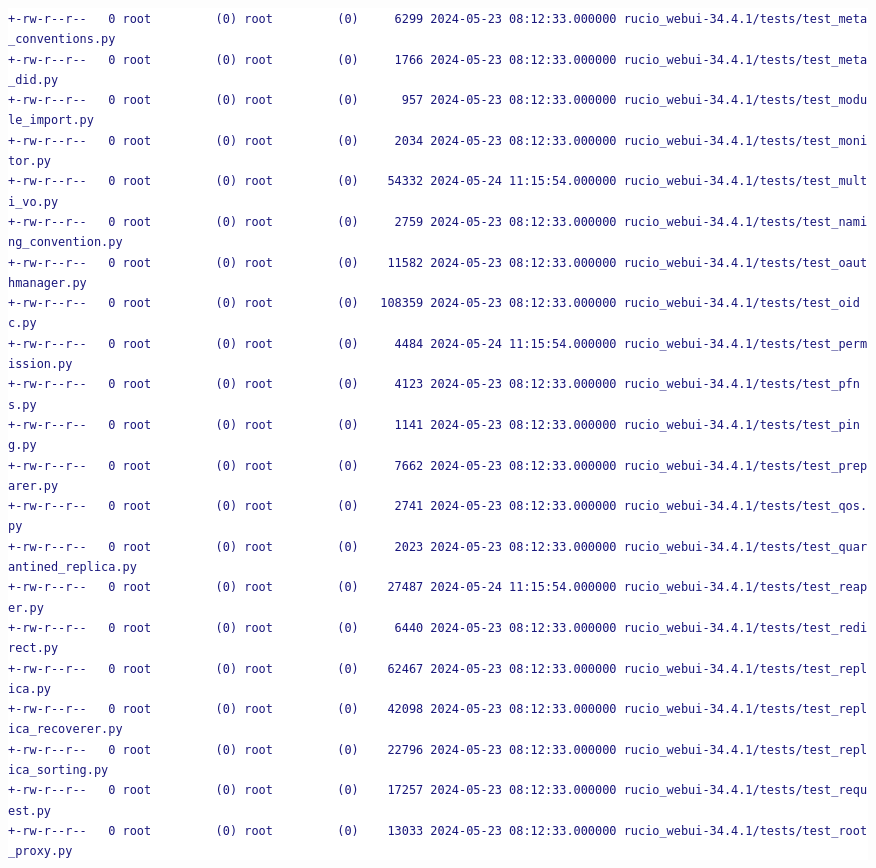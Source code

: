 ```diff
+-rw-r--r--   0 root         (0) root         (0)     6299 2024-05-23 08:12:33.000000 rucio_webui-34.4.1/tests/test_meta_conventions.py
+-rw-r--r--   0 root         (0) root         (0)     1766 2024-05-23 08:12:33.000000 rucio_webui-34.4.1/tests/test_meta_did.py
+-rw-r--r--   0 root         (0) root         (0)      957 2024-05-23 08:12:33.000000 rucio_webui-34.4.1/tests/test_module_import.py
+-rw-r--r--   0 root         (0) root         (0)     2034 2024-05-23 08:12:33.000000 rucio_webui-34.4.1/tests/test_monitor.py
+-rw-r--r--   0 root         (0) root         (0)    54332 2024-05-24 11:15:54.000000 rucio_webui-34.4.1/tests/test_multi_vo.py
+-rw-r--r--   0 root         (0) root         (0)     2759 2024-05-23 08:12:33.000000 rucio_webui-34.4.1/tests/test_naming_convention.py
+-rw-r--r--   0 root         (0) root         (0)    11582 2024-05-23 08:12:33.000000 rucio_webui-34.4.1/tests/test_oauthmanager.py
+-rw-r--r--   0 root         (0) root         (0)   108359 2024-05-23 08:12:33.000000 rucio_webui-34.4.1/tests/test_oidc.py
+-rw-r--r--   0 root         (0) root         (0)     4484 2024-05-24 11:15:54.000000 rucio_webui-34.4.1/tests/test_permission.py
+-rw-r--r--   0 root         (0) root         (0)     4123 2024-05-23 08:12:33.000000 rucio_webui-34.4.1/tests/test_pfns.py
+-rw-r--r--   0 root         (0) root         (0)     1141 2024-05-23 08:12:33.000000 rucio_webui-34.4.1/tests/test_ping.py
+-rw-r--r--   0 root         (0) root         (0)     7662 2024-05-23 08:12:33.000000 rucio_webui-34.4.1/tests/test_preparer.py
+-rw-r--r--   0 root         (0) root         (0)     2741 2024-05-23 08:12:33.000000 rucio_webui-34.4.1/tests/test_qos.py
+-rw-r--r--   0 root         (0) root         (0)     2023 2024-05-23 08:12:33.000000 rucio_webui-34.4.1/tests/test_quarantined_replica.py
+-rw-r--r--   0 root         (0) root         (0)    27487 2024-05-24 11:15:54.000000 rucio_webui-34.4.1/tests/test_reaper.py
+-rw-r--r--   0 root         (0) root         (0)     6440 2024-05-23 08:12:33.000000 rucio_webui-34.4.1/tests/test_redirect.py
+-rw-r--r--   0 root         (0) root         (0)    62467 2024-05-23 08:12:33.000000 rucio_webui-34.4.1/tests/test_replica.py
+-rw-r--r--   0 root         (0) root         (0)    42098 2024-05-23 08:12:33.000000 rucio_webui-34.4.1/tests/test_replica_recoverer.py
+-rw-r--r--   0 root         (0) root         (0)    22796 2024-05-23 08:12:33.000000 rucio_webui-34.4.1/tests/test_replica_sorting.py
+-rw-r--r--   0 root         (0) root         (0)    17257 2024-05-23 08:12:33.000000 rucio_webui-34.4.1/tests/test_request.py
+-rw-r--r--   0 root         (0) root         (0)    13033 2024-05-23 08:12:33.000000 rucio_webui-34.4.1/tests/test_root_proxy.py
